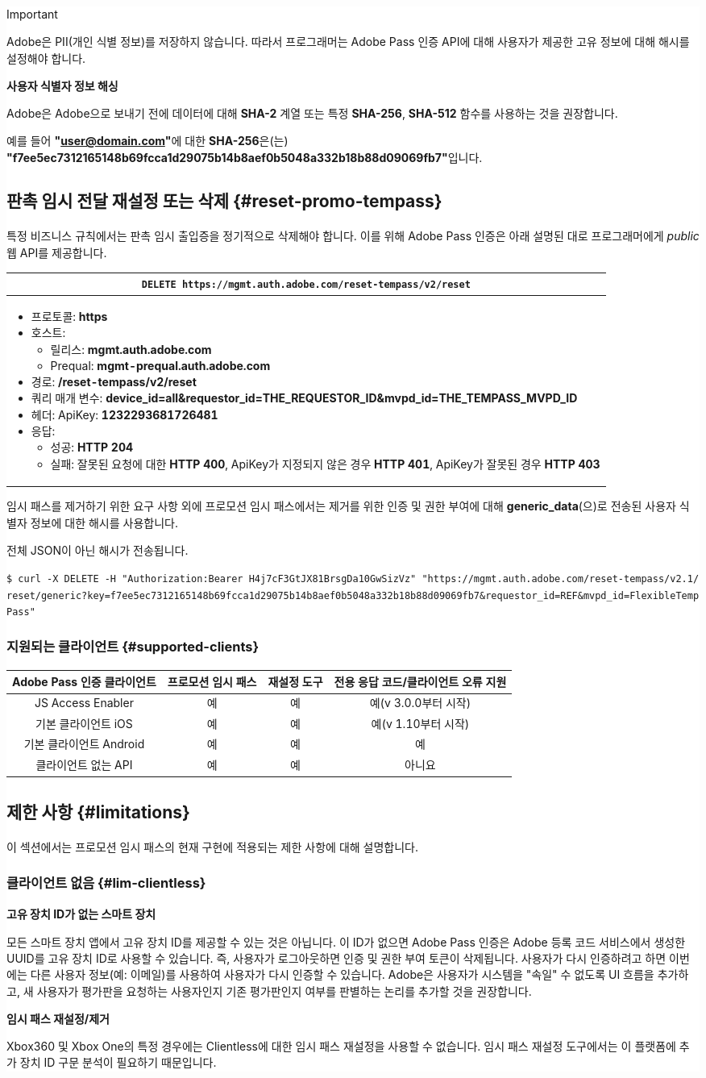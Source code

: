 >[!IMPORTANT]
>Adobe은 PII(개인 식별 정보)를 저장하지 않습니다. 따라서 프로그래머는 Adobe Pass 인증 API에 대해 사용자가 제공한 고유 정보에 대해 해시를 설정해야 합니다.

**사용자 식별자 정보 해싱**

Adobe은 Adobe으로 보내기 전에 데이터에 대해 **SHA-2** 계열 또는 특정 **SHA-256**, **SHA-512** 함수를 사용하는 것을 권장합니다.

예를 들어 **&quot;user@domain.com&quot;**&#x200B;에 대한 **SHA-256**&#x200B;은(는) **&quot;f7ee5ec7312165148b69fcca1d29075b14b8aef0b5048a332b18b88d09069fb7&quot;**&#x200B;입니다.

## 판촉 임시 전달 재설정 또는 삭제 {#reset-promo-tempass}

특정 비즈니스 규칙에서는 판촉 임시 출입증을 정기적으로 삭제해야 합니다. 이를 위해 Adobe Pass 인증은 아래 설명된 대로 프로그래머에게 *public* 웹 API를 제공합니다.

| `DELETE https://mgmt.auth.adobe.com/reset-tempass/v2/reset` |
|----|
| <ul><li>프로토콜: **https**</li><li>호스트:<ul><li>릴리스: **mgmt.auth.adobe.com**</li><li>Prequal: **mgmt-prequal.auth.adobe.com**</li></ul></li><li>경로: **/reset-tempass/v2/reset**</li><li>쿼리 매개 변수: **device_id=all&amp;requestor_id=THE_REQUESTOR_ID&amp;mvpd_id=THE_TEMPASS_MVPD_ID**</li><li>헤더: ApiKey: **1232293681726481**</li> <li>응답:<ul><li>성공: **HTTP 204**</li><li>실패: 잘못된 요청에 대한 **HTTP 400**, ApiKey가 지정되지 않은 경우 **HTTP 401**, ApiKey가 잘못된 경우 **HTTP 403**</li></ul></li></ul> |

임시 패스를 제거하기 위한 요구 사항 외에 프로모션 임시 패스에서는 제거를 위한 인증 및 권한 부여에 대해 **generic_data**(으)로 전송된 사용자 식별자 정보에 대한 해시를 사용합니다.

전체 JSON이 아닌 해시가 전송됩니다.

```cURL
$ curl -X DELETE -H "Authorization:Bearer H4j7cF3GtJX81BrsgDa10GwSizVz" "https://mgmt.auth.adobe.com/reset-tempass/v2.1/reset/generic?key=f7ee5ec7312165148b69fcca1d29075b14b8aef0b5048a332b18b88d09069fb7&requestor_id=REF&mvpd_id=FlexibleTempPass"
```

### 지원되는 클라이언트 {#supported-clients}

| Adobe Pass 인증 클라이언트 | 프로모션 임시 패스 | 재설정 도구 | 전용 응답 코드/클라이언트 오류 지원 |
|:--------------------------------------:|:---------------------:|:----------:|:-----------------------------------------------:|
| JS Access Enabler | 예 | 예 | 예(v 3.0.0부터 시작) |
| 기본 클라이언트 iOS | 예 | 예 | 예(v 1.10부터 시작) |
| 기본 클라이언트 Android | 예 | 예 | 예 |
| 클라이언트 없는 API | 예 | 예 | 아니요 |


## 제한 사항 {#limitations}

이 섹션에서는 프로모션 임시 패스의 현재 구현에 적용되는 제한 사항에 대해 설명합니다.

### 클라이언트 없음 {#lim-clientless}

**고유 장치 ID가 없는 스마트 장치**

모든 스마트 장치 앱에서 고유 장치 ID를 제공할 수 있는 것은 아닙니다. 이 ID가 없으면 Adobe Pass 인증은 Adobe 등록 코드 서비스에서 생성한 UUID를 고유 장치 ID로 사용할 수 있습니다. 즉, 사용자가 로그아웃하면 인증 및 권한 부여 토큰이 삭제됩니다. 사용자가 다시 인증하려고 하면 이번에는 다른 사용자 정보(예: 이메일)를 사용하여 사용자가 다시 인증할 수 있습니다. Adobe은 사용자가 시스템을 &quot;속일&quot; 수 없도록 UI 흐름을 추가하고, 새 사용자가 평가판을 요청하는 사용자인지 기존 평가판인지 여부를 판별하는 논리를 추가할 것을 권장합니다.

**임시 패스 재설정/제거**

Xbox360 및 Xbox One의 특정 경우에는 Clientless에 대한 임시 패스 재설정을 사용할 수 없습니다. 임시 패스 재설정 도구에서는 이 플랫폼에 추가 장치 ID 구문 분석이 필요하기 때문입니다.


